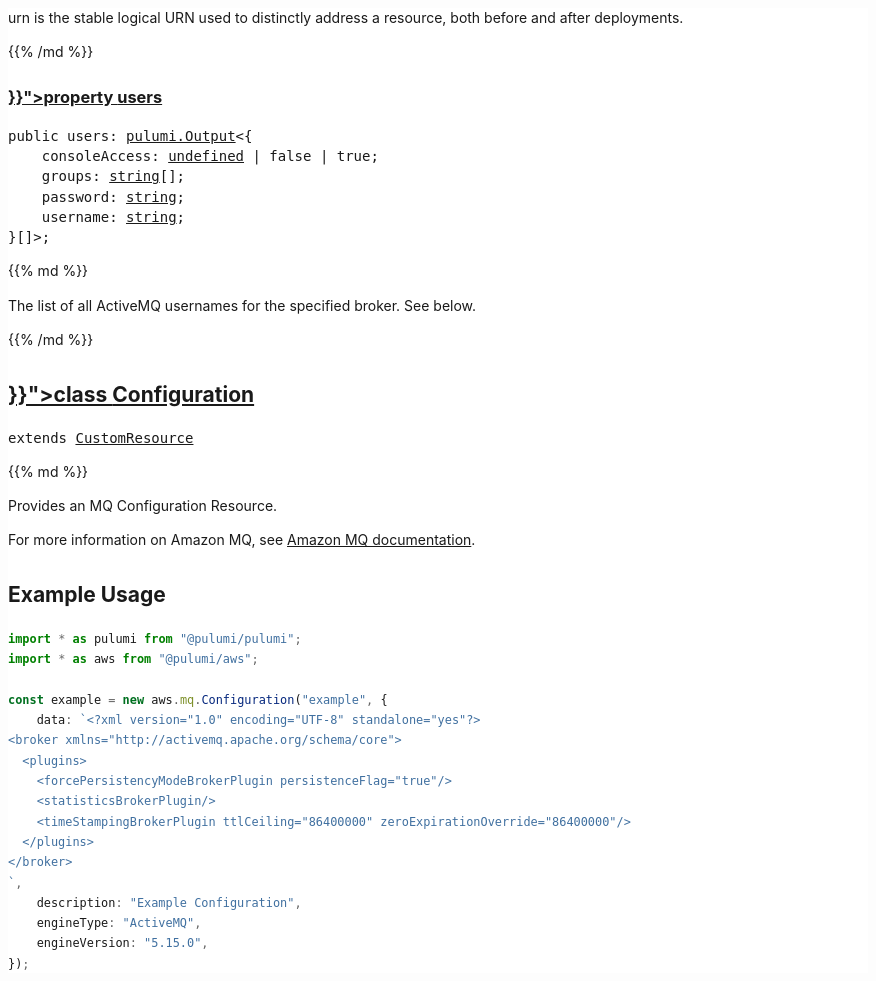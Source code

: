 urn is the stable logical URN used to distinctly address a resource, both before and after
deployments.

{{% /md %}}
</div>
<h3 class="pdoc-member-header" id="Broker-users">
<a class="pdoc-child-name" href="{{< pkg-url pkg="aws" path="mq/broker.ts#L153" >}}">property <b>users</b></a>
</h3>
<div class="pdoc-member-contents">
<pre class="highlight"><span class='kd'>public </span>users: <a href='/docs/reference/pkg/nodejs/pulumi/pulumi/#Output'>pulumi.Output</a>&lt;{
    consoleAccess: <span class='kd'><a href='https://developer.mozilla.org/en-US/docs/Web/JavaScript/Reference/Global_Objects/undefined'>undefined</a></span> | <span class='kd'>false</span> | <span class='kd'>true</span>;
    groups: <span class='kd'><a href='https://developer.mozilla.org/en-US/docs/Web/JavaScript/Reference/Global_Objects/String'>string</a></span>[];
    password: <span class='kd'><a href='https://developer.mozilla.org/en-US/docs/Web/JavaScript/Reference/Global_Objects/String'>string</a></span>;
    username: <span class='kd'><a href='https://developer.mozilla.org/en-US/docs/Web/JavaScript/Reference/Global_Objects/String'>string</a></span>;
}[]&gt;;</pre>
{{% md %}}

The list of all ActiveMQ usernames for the specified broker. See below.

{{% /md %}}
</div>
</div>
<h2 class="pdoc-module-header" id="Configuration">
<a class="pdoc-member-name" href="{{< pkg-url pkg="aws" path="mq/configuration.ts#L36" >}}">class <b>Configuration</b></a>
</h2>
<div class="pdoc-module-contents">
<pre class="highlight"><span class='kd'>extends</span> <a href='/docs/reference/pkg/nodejs/pulumi/pulumi/#CustomResource'>CustomResource</a></pre>
{{% md %}}

Provides an MQ Configuration Resource.

For more information on Amazon MQ, see [Amazon MQ documentation](https://docs.aws.amazon.com/amazon-mq/latest/developer-guide/welcome.html).

## Example Usage

```typescript
import * as pulumi from "@pulumi/pulumi";
import * as aws from "@pulumi/aws";

const example = new aws.mq.Configuration("example", {
    data: `<?xml version="1.0" encoding="UTF-8" standalone="yes"?>
<broker xmlns="http://activemq.apache.org/schema/core">
  <plugins>
    <forcePersistencyModeBrokerPlugin persistenceFlag="true"/>
    <statisticsBrokerPlugin/>
    <timeStampingBrokerPlugin ttlCeiling="86400000" zeroExpirationOverride="86400000"/>
  </plugins>
</broker>
`,
    description: "Example Configuration",
    engineType: "ActiveMQ",
    engineVersion: "5.15.0",
});
```
